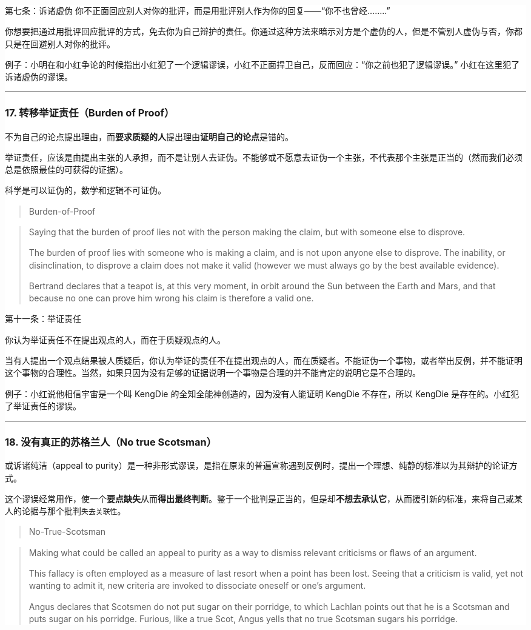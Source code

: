 第七条：诉诸虚伪 你不正面回应别人对你的批评，而是用批评别人作为你的回复——“你不也曾经……..”

你想要把通过用批评回应批评的方式，免去你为自己辩护的责任。你通过这种方法来暗示对方是个虚伪的人，但是不管别人虚伪与否，你都只是在回避别人对你的批评。

例子：小明在和小红争论的时候指出小红犯了一个逻辑谬误，小红不正面捍卫自己，反而回应：“你之前也犯了逻辑谬误。” 小红在这里犯了诉诸虚伪的谬误。

---

### 17. 转移举证责任（Burden of Proof）

不为自己的论点提出理由，而**要求质疑的人**提出理由**证明自己的论点**是错的。

举证责任，应该是由提出主张的人承担，而不是让别人去证伪。不能够或不愿意去证伪一个主张，不代表那个主张是正当的（然而我们必须总是依照最佳的可获得的证据）。

科学是可以证伪的，数学和逻辑不可证伪。

> Burden-of-Proof

> Saying that the burden of proof lies not with the person making the claim, but with someone else to disprove.
>
> The burden of proof lies with someone who is making a claim, and is not upon anyone else to disprove. The inability, or disinclination, to disprove a claim does not make it valid (however we must always go by the best available evidence).
>
> Bertrand declares that a teapot is, at this very moment, in orbit around the Sun between the Earth and Mars, and that because no one can prove him wrong his claim is therefore a valid one.

第十一条：举证责任

你认为举证责任不在提出观点的人，而在于质疑观点的人。

当有人提出一个观点结果被人质疑后，你认为举证的责任不在提出观点的人，而在质疑者。不能证伪一个事物，或者举出反例，并不能证明这个事物的合理性。当然，如果只因为没有足够的证据说明一个事物是合理的并不能肯定的说明它是不合理的。

例子：小红说他相信宇宙是一个叫 KengDie 的全知全能神创造的，因为没有人能证明 KengDie 不存在，所以 KengDie 是存在的。小红犯了举证责任的谬误。

---

### 18. 没有真正的苏格兰人（No true Scotsman）

或诉诸纯洁（appeal to purity）是一种非形式谬误，是指在原来的普遍宣称遇到反例时，提出一个理想、纯静的标准以为其辩护的论证方式。

这个谬误经常用作，使一个**要点缺失**从而**得出最终判断**。鉴于一个批判是正当的，但是却**不想去承认它**，从而援引新的标准，来将自己或某人的论据与那个批判`失去关联性`。

> No-True-Scotsman

> Making what could be called an appeal to purity as a way to dismiss relevant criticisms or ﬂaws of an argument.
>
> This fallacy is often employed as a measure of last resort when a point has been lost. Seeing that a criticism is valid, yet not wanting to admit it, new criteria are invoked to dissociate oneself or one’s argument.
>
> Angus declares that Scotsmen do not put sugar on their porridge, to which Lachlan points out that he is a Scotsman and puts sugar on his porridge. Furious, like a true Scot, Angus yells that no true Scotsman sugars his porridge.
